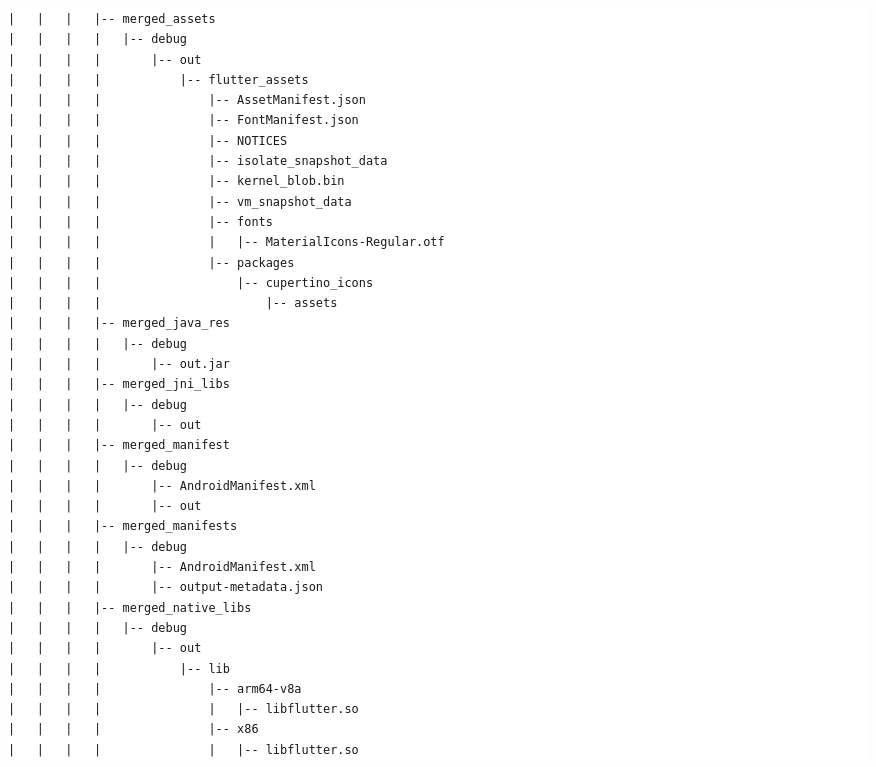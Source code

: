     |   |   |   |-- merged_assets
    |   |   |   |   |-- debug
    |   |   |   |       |-- out
    |   |   |   |           |-- flutter_assets
    |   |   |   |               |-- AssetManifest.json
    |   |   |   |               |-- FontManifest.json
    |   |   |   |               |-- NOTICES
    |   |   |   |               |-- isolate_snapshot_data
    |   |   |   |               |-- kernel_blob.bin
    |   |   |   |               |-- vm_snapshot_data
    |   |   |   |               |-- fonts
    |   |   |   |               |   |-- MaterialIcons-Regular.otf
    |   |   |   |               |-- packages
    |   |   |   |                   |-- cupertino_icons
    |   |   |   |                       |-- assets
    |   |   |   |-- merged_java_res
    |   |   |   |   |-- debug
    |   |   |   |       |-- out.jar
    |   |   |   |-- merged_jni_libs
    |   |   |   |   |-- debug
    |   |   |   |       |-- out
    |   |   |   |-- merged_manifest
    |   |   |   |   |-- debug
    |   |   |   |       |-- AndroidManifest.xml
    |   |   |   |       |-- out
    |   |   |   |-- merged_manifests
    |   |   |   |   |-- debug
    |   |   |   |       |-- AndroidManifest.xml
    |   |   |   |       |-- output-metadata.json
    |   |   |   |-- merged_native_libs
    |   |   |   |   |-- debug
    |   |   |   |       |-- out
    |   |   |   |           |-- lib
    |   |   |   |               |-- arm64-v8a
    |   |   |   |               |   |-- libflutter.so
    |   |   |   |               |-- x86
    |   |   |   |               |   |-- libflutter.so